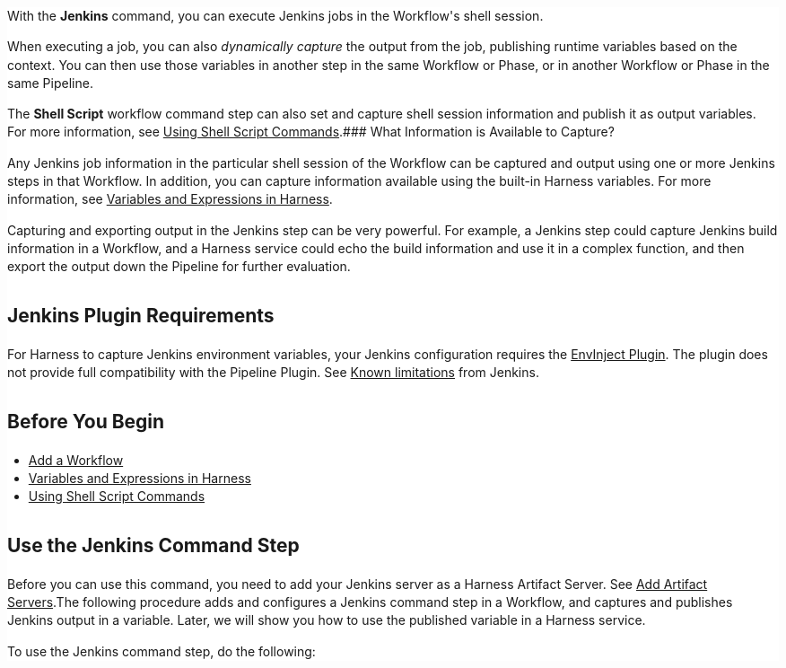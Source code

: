 With the **Jenkins** command, you can execute Jenkins jobs in the Workflow's shell session.

When executing a job, you can also *dynamically capture* the output from the job, publishing runtime variables based on the context. You can then use those variables in another step in the same Workflow or Phase, or in another Workflow or Phase in the same Pipeline.

The **Shell Script** workflow command step can also set and capture shell session information and publish it as output variables. For more information, see [Using Shell Script Commands](capture-shell-script-step-output.md).### What Information is Available to Capture?

Any Jenkins job information in the particular shell session of the Workflow can be captured and output using one or more Jenkins steps in that Workflow. In addition, you can capture information available using the built-in Harness variables. For more information, see [Variables and Expressions in Harness](https://docs.harness.io/article/9dvxcegm90-variables).

Capturing and exporting output in the Jenkins step can be very powerful. For example, a Jenkins step could capture Jenkins build information in a Workflow, and a Harness service could echo the build information and use it in a complex function, and then export the output down the Pipeline for further evaluation.

## Jenkins Plugin Requirements

For Harness to capture Jenkins environment variables, your Jenkins configuration requires the [EnvInject Plugin](https://wiki.jenkins.io/display/JENKINS/EnvInject+Plugin). The plugin does not provide full compatibility with the Pipeline Plugin. See [Known limitations](https://plugins.jenkins.io/envinject) from Jenkins.

## Before You Begin

* [Add a Workflow](workflow-configuration.md)
* [Variables and Expressions in Harness](https://docs.harness.io/article/9dvxcegm90-variables)
* [Using Shell Script Commands](capture-shell-script-step-output.md)

## Use the Jenkins Command Step

Before you can use this command, you need to add your Jenkins server as a Harness Artifact Server. See [Add Artifact Servers](https://docs.harness.io/article/7dghbx1dbl-configuring-artifact-server).The following procedure adds and configures a Jenkins command step in a Workflow, and captures and publishes Jenkins output in a variable. Later, we will show you how to use the published variable in a Harness service.

To use the Jenkins command step, do the following:
